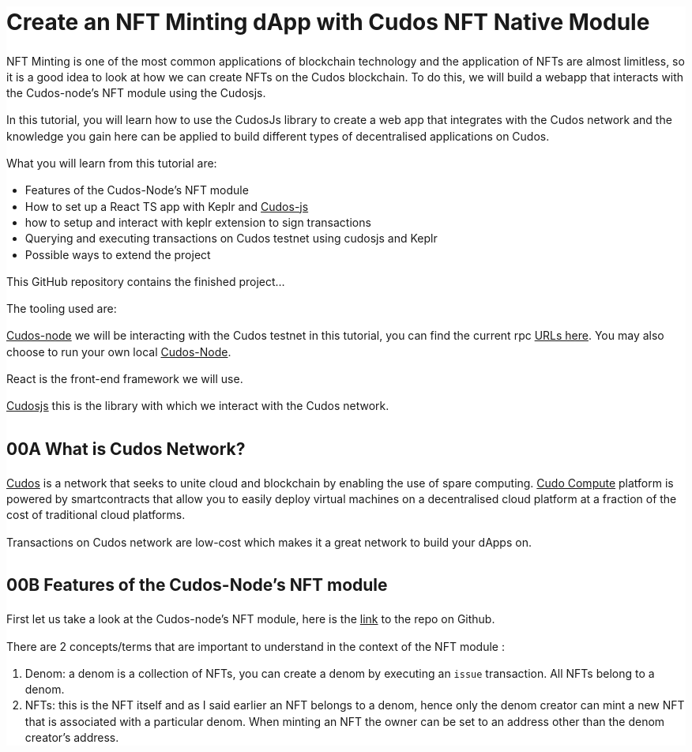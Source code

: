# Create an NFT Minting dApp with Cudos NFT Native Module

NFT Minting is one of the most common applications of blockchain technology and the application of NFTs are almost limitless, so it is a good idea to look at how we can create NFTs on the Cudos blockchain. To do this, we will build a webapp that interacts with the Cudos-node’s NFT module using the Cudosjs.

In this tutorial, you will learn how to use the CudosJs library to create a web app that integrates with the Cudos network and the knowledge you gain here can be applied to build different types of decentralised applications on Cudos. 

What you will learn from this tutorial are:

- Features of the Cudos-Node’s NFT module
- How to set up a React TS app with Keplr and [Cudos-js](https://www.npmjs.com/package/cudosjs)
- how to setup and interact with keplr extension to sign transactions
- Querying and executing transactions on Cudos testnet using cudosjs and Keplr
- Possible ways to extend the project

This GitHub repository contains the finished project…

The tooling used are:

[Cudos-node](https://github.com/CudoVentures/cudos-node) we will be interacting with the Cudos testnet in this tutorial, you can find the current rpc [URLs here](https://docs.cudos.org/docs/build/overview/connect-network#01-connect-to-testnet-rpc). You may also choose to run your own local [Cudos-Node](https://github.com/CudoVentures/cudos-node).

React is the front-end framework we will use.

[Cudosjs](https://www.npmjs.com/package/cudosjs) this is the library with which we interact with the Cudos network.

## 00A What is Cudos Network?

[Cudos](https://www.cudos.org/) is a network that seeks to unite cloud and blockchain by enabling the use of spare computing. [Cudo Compute](https://docs.cudos.org/docs/blockchain-compute/introduction/overview/) platform is powered by smartcontracts that allow you to easily deploy virtual machines on a decentralised cloud platform at a fraction of the cost of traditional cloud platforms.

Transactions on Cudos network are low-cost which makes it a great network to build your dApps on. 

## 00B Features of the Cudos-Node’s NFT module

First let us take a look at the Cudos-node’s NFT module, here is the [link](https://github.com/CudoVentures/cudos-node/tree/cudos-master/x/nft) to the repo on Github. 

There are 2 concepts/terms that are important to understand in the context of the NFT module :

1. Denom: a denom is a collection of NFTs, you can create a denom by executing an `issue` transaction. All NFTs belong to a denom. 
2. NFTs: this is the NFT itself and as I said earlier an NFT belongs to a denom, hence only the denom creator can mint a new NFT that is associated with a particular denom. When minting an NFT the owner can be set to an address other than the denom creator’s address.   
